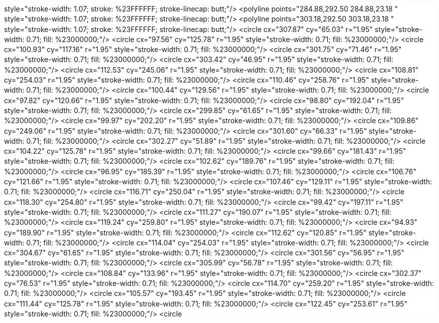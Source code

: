 style=&quot;stroke-width: 1.07; stroke: %23FFFFFF; stroke-linecap: butt;&quot;/&gt;&#10;    &lt;polyline points=&quot;284.88,292.50 284.88,23.18 &quot; style=&quot;stroke-width: 1.07; stroke: %23FFFFFF; stroke-linecap: butt;&quot;/&gt;&#10;    &lt;polyline points=&quot;303.18,292.50 303.18,23.18 &quot; style=&quot;stroke-width: 1.07; stroke: %23FFFFFF; stroke-linecap: butt;&quot;/&gt;&#10;    &lt;circle cx=&quot;307.87&quot; cy=&quot;65.03&quot; r=&quot;1.95&quot; style=&quot;stroke-width: 0.71; fill: %23000000;&quot;/&gt;&#10;    &lt;circle cx=&quot;97.56&quot; cy=&quot;125.78&quot; r=&quot;1.95&quot; style=&quot;stroke-width: 0.71; fill: %23000000;&quot;/&gt;&#10;    &lt;circle cx=&quot;100.93&quot; cy=&quot;117.16&quot; r=&quot;1.95&quot; style=&quot;stroke-width: 0.71; fill: %23000000;&quot;/&gt;&#10;    &lt;circle cx=&quot;301.75&quot; cy=&quot;71.46&quot; r=&quot;1.95&quot; style=&quot;stroke-width: 0.71; fill: %23000000;&quot;/&gt;&#10;    &lt;circle cx=&quot;303.42&quot; cy=&quot;46.95&quot; r=&quot;1.95&quot; style=&quot;stroke-width: 0.71; fill: %23000000;&quot;/&gt;&#10;    &lt;circle cx=&quot;112.53&quot; cy=&quot;245.06&quot; r=&quot;1.95&quot; style=&quot;stroke-width: 0.71; fill: %23000000;&quot;/&gt;&#10;    &lt;circle cx=&quot;108.81&quot; cy=&quot;254.03&quot; r=&quot;1.95&quot; style=&quot;stroke-width: 0.71; fill: %23000000;&quot;/&gt;&#10;    &lt;circle cx=&quot;110.46&quot; cy=&quot;258.76&quot; r=&quot;1.95&quot; style=&quot;stroke-width: 0.71; fill: %23000000;&quot;/&gt;&#10;    &lt;circle cx=&quot;100.44&quot; cy=&quot;129.56&quot; r=&quot;1.95&quot; style=&quot;stroke-width: 0.71; fill: %23000000;&quot;/&gt;&#10;    &lt;circle cx=&quot;97.82&quot; cy=&quot;120.66&quot; r=&quot;1.95&quot; style=&quot;stroke-width: 0.71; fill: %23000000;&quot;/&gt;&#10;    &lt;circle cx=&quot;98.80&quot; cy=&quot;192.04&quot; r=&quot;1.95&quot; style=&quot;stroke-width: 0.71; fill: %23000000;&quot;/&gt;&#10;    &lt;circle cx=&quot;299.85&quot; cy=&quot;61.65&quot; r=&quot;1.95&quot; style=&quot;stroke-width: 0.71; fill: %23000000;&quot;/&gt;&#10;    &lt;circle cx=&quot;99.97&quot; cy=&quot;202.20&quot; r=&quot;1.95&quot; style=&quot;stroke-width: 0.71; fill: %23000000;&quot;/&gt;&#10;    &lt;circle cx=&quot;109.86&quot; cy=&quot;249.06&quot; r=&quot;1.95&quot; style=&quot;stroke-width: 0.71; fill: %23000000;&quot;/&gt;&#10;    &lt;circle cx=&quot;301.60&quot; cy=&quot;66.33&quot; r=&quot;1.95&quot; style=&quot;stroke-width: 0.71; fill: %23000000;&quot;/&gt;&#10;    &lt;circle cx=&quot;302.27&quot; cy=&quot;51.89&quot; r=&quot;1.95&quot; style=&quot;stroke-width: 0.71; fill: %23000000;&quot;/&gt;&#10;    &lt;circle cx=&quot;104.22&quot; cy=&quot;125.78&quot; r=&quot;1.95&quot; style=&quot;stroke-width: 0.71; fill: %23000000;&quot;/&gt;&#10;    &lt;circle cx=&quot;99.66&quot; cy=&quot;181.43&quot; r=&quot;1.95&quot; style=&quot;stroke-width: 0.71; fill: %23000000;&quot;/&gt;&#10;    &lt;circle cx=&quot;102.62&quot; cy=&quot;189.76&quot; r=&quot;1.95&quot; style=&quot;stroke-width: 0.71; fill: %23000000;&quot;/&gt;&#10;    &lt;circle cx=&quot;96.95&quot; cy=&quot;185.39&quot; r=&quot;1.95&quot; style=&quot;stroke-width: 0.71; fill: %23000000;&quot;/&gt;&#10;    &lt;circle cx=&quot;106.76&quot; cy=&quot;121.66&quot; r=&quot;1.95&quot; style=&quot;stroke-width: 0.71; fill: %23000000;&quot;/&gt;&#10;    &lt;circle cx=&quot;107.46&quot; cy=&quot;129.11&quot; r=&quot;1.95&quot; style=&quot;stroke-width: 0.71; fill: %23000000;&quot;/&gt;&#10;    &lt;circle cx=&quot;116.71&quot; cy=&quot;250.04&quot; r=&quot;1.95&quot; style=&quot;stroke-width: 0.71; fill: %23000000;&quot;/&gt;&#10;    &lt;circle cx=&quot;118.30&quot; cy=&quot;254.80&quot; r=&quot;1.95&quot; style=&quot;stroke-width: 0.71; fill: %23000000;&quot;/&gt;&#10;    &lt;circle cx=&quot;99.42&quot; cy=&quot;197.11&quot; r=&quot;1.95&quot; style=&quot;stroke-width: 0.71; fill: %23000000;&quot;/&gt;&#10;    &lt;circle cx=&quot;111.27&quot; cy=&quot;190.07&quot; r=&quot;1.95&quot; style=&quot;stroke-width: 0.71; fill: %23000000;&quot;/&gt;&#10;    &lt;circle cx=&quot;119.24&quot; cy=&quot;259.80&quot; r=&quot;1.95&quot; style=&quot;stroke-width: 0.71; fill: %23000000;&quot;/&gt;&#10;    &lt;circle cx=&quot;94.93&quot; cy=&quot;189.90&quot; r=&quot;1.95&quot; style=&quot;stroke-width: 0.71; fill: %23000000;&quot;/&gt;&#10;    &lt;circle cx=&quot;112.62&quot; cy=&quot;120.85&quot; r=&quot;1.95&quot; style=&quot;stroke-width: 0.71; fill: %23000000;&quot;/&gt;&#10;    &lt;circle cx=&quot;114.04&quot; cy=&quot;254.03&quot; r=&quot;1.95&quot; style=&quot;stroke-width: 0.71; fill: %23000000;&quot;/&gt;&#10;    &lt;circle cx=&quot;304.67&quot; cy=&quot;61.65&quot; r=&quot;1.95&quot; style=&quot;stroke-width: 0.71; fill: %23000000;&quot;/&gt;&#10;    &lt;circle cx=&quot;301.56&quot; cy=&quot;56.95&quot; r=&quot;1.95&quot; style=&quot;stroke-width: 0.71; fill: %23000000;&quot;/&gt;&#10;    &lt;circle cx=&quot;305.99&quot; cy=&quot;56.78&quot; r=&quot;1.95&quot; style=&quot;stroke-width: 0.71; fill: %23000000;&quot;/&gt;&#10;    &lt;circle cx=&quot;108.84&quot; cy=&quot;133.96&quot; r=&quot;1.95&quot; style=&quot;stroke-width: 0.71; fill: %23000000;&quot;/&gt;&#10;    &lt;circle cx=&quot;302.37&quot; cy=&quot;76.53&quot; r=&quot;1.95&quot; style=&quot;stroke-width: 0.71; fill: %23000000;&quot;/&gt;&#10;    &lt;circle cx=&quot;114.70&quot; cy=&quot;259.20&quot; r=&quot;1.95&quot; style=&quot;stroke-width: 0.71; fill: %23000000;&quot;/&gt;&#10;    &lt;circle cx=&quot;105.57&quot; cy=&quot;193.45&quot; r=&quot;1.95&quot; style=&quot;stroke-width: 0.71; fill: %23000000;&quot;/&gt;&#10;    &lt;circle cx=&quot;111.44&quot; cy=&quot;125.78&quot; r=&quot;1.95&quot; style=&quot;stroke-width: 0.71; fill: %23000000;&quot;/&gt;&#10;    &lt;circle cx=&quot;122.45&quot; cy=&quot;253.61&quot; r=&quot;1.95&quot; style=&quot;stroke-width: 0.71; fill: %23000000;&quot;/&gt;&#10;    &lt;circle